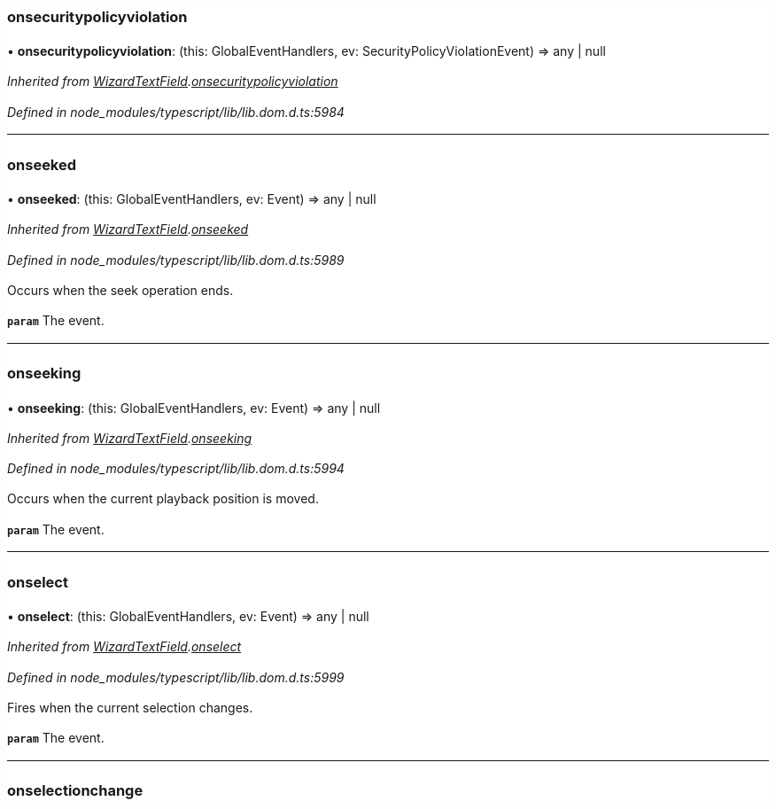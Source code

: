 ### onsecuritypolicyviolation

•  **onsecuritypolicyviolation**: (this: GlobalEventHandlers, ev: SecurityPolicyViolationEvent) => any \| null

*Inherited from [WizardTextField](_wizard_textfield_.wizardtextfield.md).[onsecuritypolicyviolation](_wizard_textfield_.wizardtextfield.md#onsecuritypolicyviolation)*

*Defined in node_modules/typescript/lib/lib.dom.d.ts:5984*

___

### onseeked

•  **onseeked**: (this: GlobalEventHandlers, ev: Event) => any \| null

*Inherited from [WizardTextField](_wizard_textfield_.wizardtextfield.md).[onseeked](_wizard_textfield_.wizardtextfield.md#onseeked)*

*Defined in node_modules/typescript/lib/lib.dom.d.ts:5989*

Occurs when the seek operation ends.

**`param`** The event.

___

### onseeking

•  **onseeking**: (this: GlobalEventHandlers, ev: Event) => any \| null

*Inherited from [WizardTextField](_wizard_textfield_.wizardtextfield.md).[onseeking](_wizard_textfield_.wizardtextfield.md#onseeking)*

*Defined in node_modules/typescript/lib/lib.dom.d.ts:5994*

Occurs when the current playback position is moved.

**`param`** The event.

___

### onselect

•  **onselect**: (this: GlobalEventHandlers, ev: Event) => any \| null

*Inherited from [WizardTextField](_wizard_textfield_.wizardtextfield.md).[onselect](_wizard_textfield_.wizardtextfield.md#onselect)*

*Defined in node_modules/typescript/lib/lib.dom.d.ts:5999*

Fires when the current selection changes.

**`param`** The event.

___

### onselectionchange
